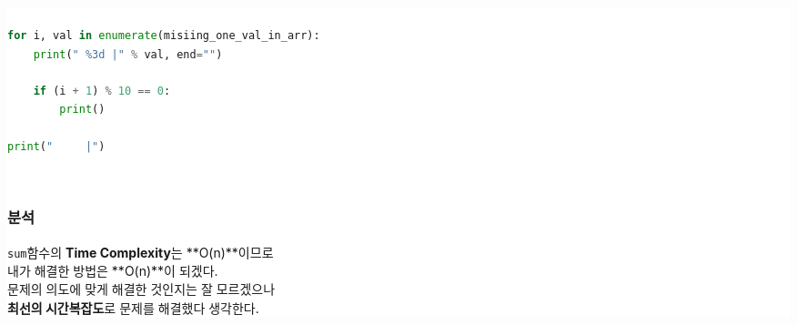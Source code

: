 ```python

for i, val in enumerate(misiing_one_val_in_arr):
    print(" %3d |" % val, end="")

    if (i + 1) % 10 == 0:
        print()

print("     |")

```

<br/>

### 분석
`sum`함수의 **Time Complexity**는 **O(n)**이므로<br/>
내가 해결한 방법은 **O(n)**이 되겠다.<br/>
문제의 의도에 맞게 해결한 것인지는 잘 모르겠으나<br/>
**최선의 시간복잡도**로 문제를 해결했다 생각한다.
